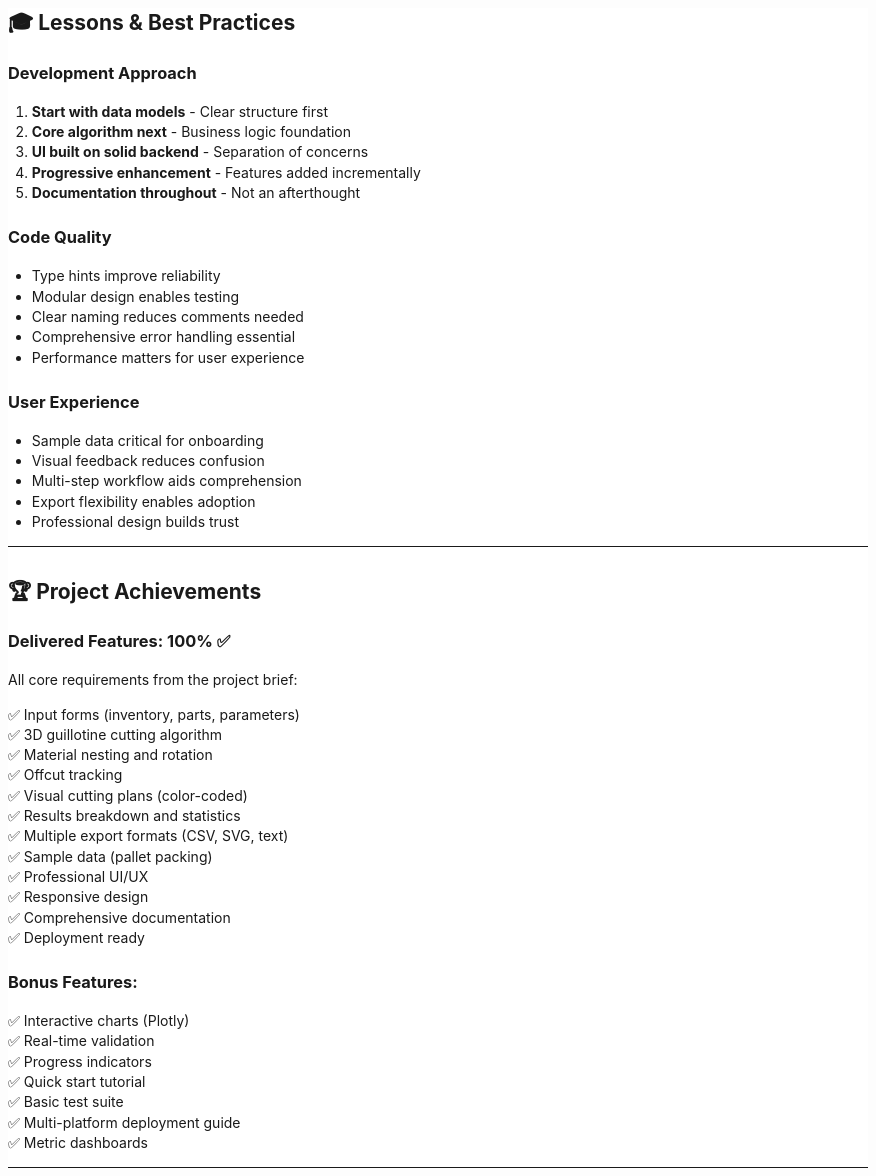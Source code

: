 
## 🎓 Lessons & Best Practices

### Development Approach
1. **Start with data models** - Clear structure first
2. **Core algorithm next** - Business logic foundation
3. **UI built on solid backend** - Separation of concerns
4. **Progressive enhancement** - Features added incrementally
5. **Documentation throughout** - Not an afterthought

### Code Quality
- Type hints improve reliability
- Modular design enables testing
- Clear naming reduces comments needed
- Comprehensive error handling essential
- Performance matters for user experience

### User Experience
- Sample data critical for onboarding
- Visual feedback reduces confusion
- Multi-step workflow aids comprehension
- Export flexibility enables adoption
- Professional design builds trust

---

## 🏆 Project Achievements

### Delivered Features: 100% ✅

All core requirements from the project brief:

✅ Input forms (inventory, parts, parameters)  
✅ 3D guillotine cutting algorithm  
✅ Material nesting and rotation  
✅ Offcut tracking  
✅ Visual cutting plans (color-coded)  
✅ Results breakdown and statistics  
✅ Multiple export formats (CSV, SVG, text)  
✅ Sample data (pallet packing)  
✅ Professional UI/UX  
✅ Responsive design  
✅ Comprehensive documentation  
✅ Deployment ready  

### Bonus Features:

✅ Interactive charts (Plotly)  
✅ Real-time validation  
✅ Progress indicators  
✅ Quick start tutorial  
✅ Basic test suite  
✅ Multi-platform deployment guide  
✅ Metric dashboards  

---